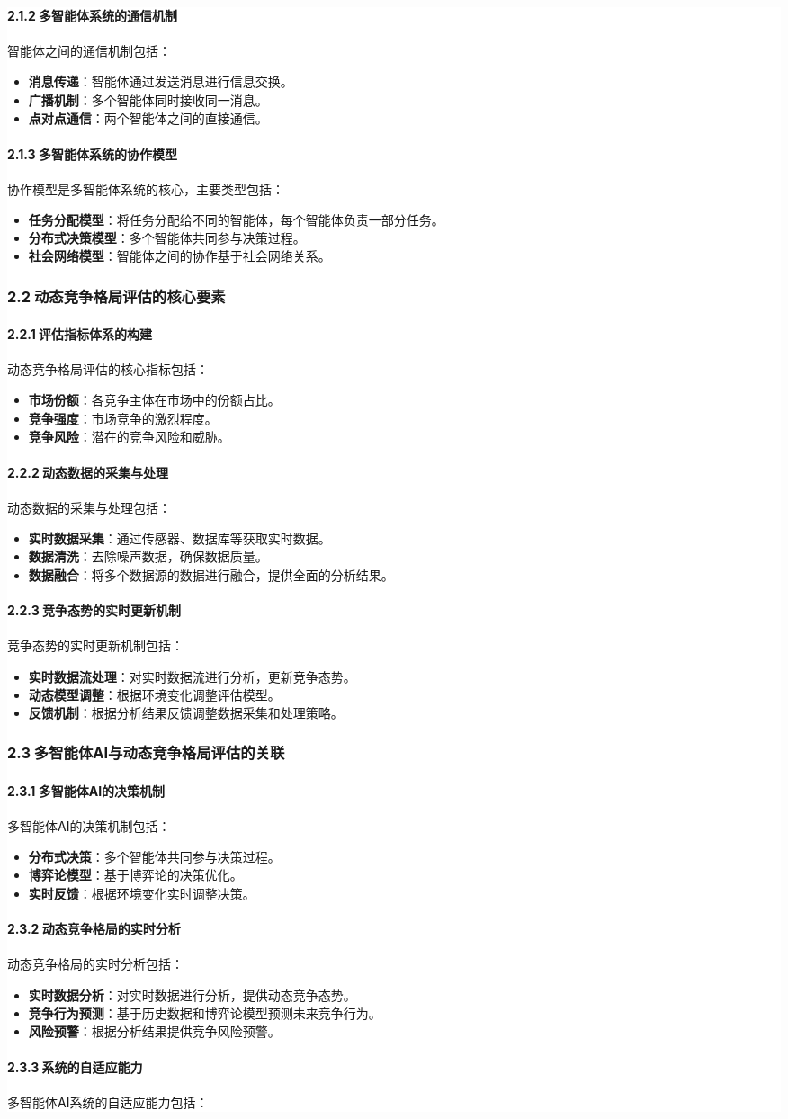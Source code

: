 #### 2.1.2 多智能体系统的通信机制
智能体之间的通信机制包括：

- **消息传递**：智能体通过发送消息进行信息交换。
- **广播机制**：多个智能体同时接收同一消息。
- **点对点通信**：两个智能体之间的直接通信。

#### 2.1.3 多智能体系统的协作模型
协作模型是多智能体系统的核心，主要类型包括：

- **任务分配模型**：将任务分配给不同的智能体，每个智能体负责一部分任务。
- **分布式决策模型**：多个智能体共同参与决策过程。
- **社会网络模型**：智能体之间的协作基于社会网络关系。

### 2.2 动态竞争格局评估的核心要素

#### 2.2.1 评估指标体系的构建
动态竞争格局评估的核心指标包括：

- **市场份额**：各竞争主体在市场中的份额占比。
- **竞争强度**：市场竞争的激烈程度。
- **竞争风险**：潜在的竞争风险和威胁。

#### 2.2.2 动态数据的采集与处理
动态数据的采集与处理包括：

- **实时数据采集**：通过传感器、数据库等获取实时数据。
- **数据清洗**：去除噪声数据，确保数据质量。
- **数据融合**：将多个数据源的数据进行融合，提供全面的分析结果。

#### 2.2.3 竞争态势的实时更新机制
竞争态势的实时更新机制包括：

- **实时数据流处理**：对实时数据流进行分析，更新竞争态势。
- **动态模型调整**：根据环境变化调整评估模型。
- **反馈机制**：根据分析结果反馈调整数据采集和处理策略。

### 2.3 多智能体AI与动态竞争格局评估的关联

#### 2.3.1 多智能体AI的决策机制
多智能体AI的决策机制包括：

- **分布式决策**：多个智能体共同参与决策过程。
- **博弈论模型**：基于博弈论的决策优化。
- **实时反馈**：根据环境变化实时调整决策。

#### 2.3.2 动态竞争格局的实时分析
动态竞争格局的实时分析包括：

- **实时数据分析**：对实时数据进行分析，提供动态竞争态势。
- **竞争行为预测**：基于历史数据和博弈论模型预测未来竞争行为。
- **风险预警**：根据分析结果提供竞争风险预警。

#### 2.3.3 系统的自适应能力
多智能体AI系统的自适应能力包括：
